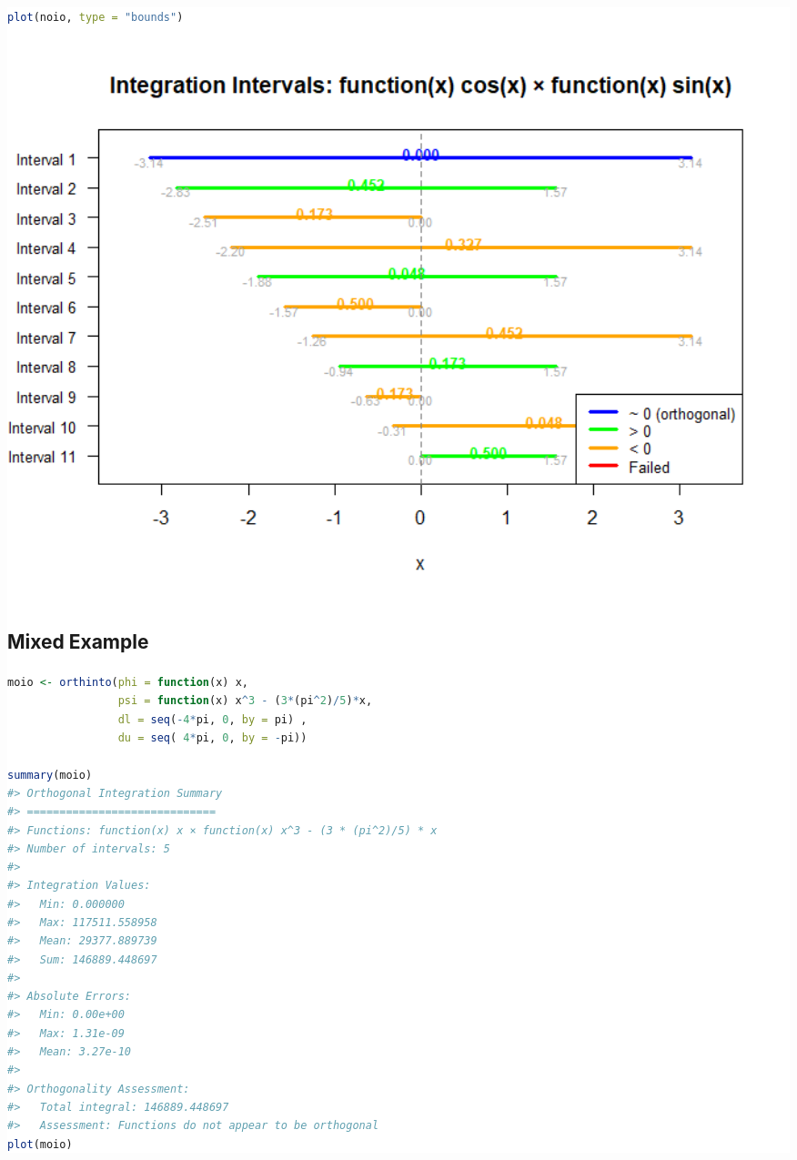 ``` r
plot(noio, type = "bounds")
```

<img src="man/figures/README-unnamed-chunk-3-2.png" width="100%" />

## Mixed Example

``` r
moio <- orthinto(phi = function(x) x,
                 psi = function(x) x^3 - (3*(pi^2)/5)*x,
                 dl = seq(-4*pi, 0, by = pi) ,
                 du = seq( 4*pi, 0, by = -pi))

summary(moio)
#> Orthogonal Integration Summary
#> =============================
#> Functions: function(x) x × function(x) x^3 - (3 * (pi^2)/5) * x 
#> Number of intervals: 5 
#> 
#> Integration Values:
#>   Min: 0.000000 
#>   Max: 117511.558958 
#>   Mean: 29377.889739 
#>   Sum: 146889.448697 
#> 
#> Absolute Errors:
#>   Min: 0.00e+00 
#>   Max: 1.31e-09 
#>   Mean: 3.27e-10 
#> 
#> Orthogonality Assessment:
#>   Total integral: 146889.448697 
#>   Assessment: Functions do not appear to be orthogonal
plot(moio)
```
